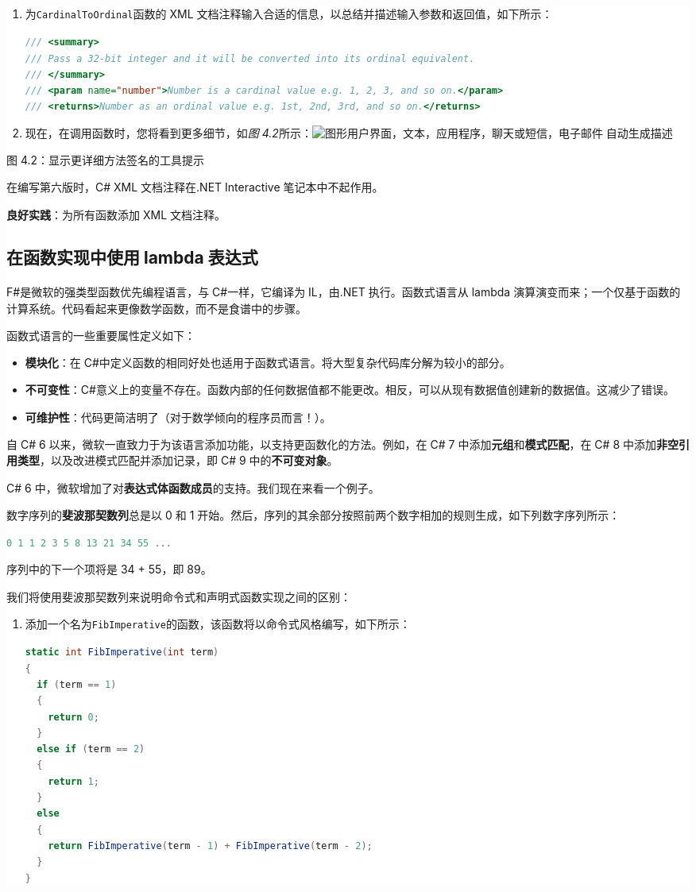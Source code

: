 1.  为`CardinalToOrdinal`函数的 XML 文档注释输入合适的信息，以总结并描述输入参数和返回值，如下所示：

    ```cs
    /// <summary>
    /// Pass a 32-bit integer and it will be converted into its ordinal equivalent.
    /// </summary>
    /// <param name="number">Number is a cardinal value e.g. 1, 2, 3, and so on.</param>
    /// <returns>Number as an ordinal value e.g. 1st, 2nd, 3rd, and so on.</returns> 
    ```

1.  现在，在调用函数时，您将看到更多细节，如*图 4.2*所示：![图形用户界面，文本，应用程序，聊天或短信，电子邮件 自动生成描述](https://github.com/OpenDocCN/freelearn-csharp-zh/raw/master/docs/cs10-dn6-mod-xplat-dev/img/B17442_04_03.png)

图 4.2：显示更详细方法签名的工具提示

在编写第六版时，C# XML 文档注释在.NET Interactive 笔记本中不起作用。

**良好实践**：为所有函数添加 XML 文档注释。

## 在函数实现中使用 lambda 表达式

F#是微软的强类型函数优先编程语言，与 C#一样，它编译为 IL，由.NET 执行。函数式语言从 lambda 演算演变而来；一个仅基于函数的计算系统。代码看起来更像数学函数，而不是食谱中的步骤。

函数式语言的一些重要属性定义如下：

+   **模块化**：在 C#中定义函数的相同好处也适用于函数式语言。将大型复杂代码库分解为较小的部分。

+   **不可变性**：C#意义上的变量不存在。函数内部的任何数据值都不能更改。相反，可以从现有数据值创建新的数据值。这减少了错误。

+   **可维护性**：代码更简洁明了（对于数学倾向的程序员而言！）。

自 C# 6 以来，微软一直致力于为该语言添加功能，以支持更函数化的方法。例如，在 C# 7 中添加**元组**和**模式匹配**，在 C# 8 中添加**非空引用类型**，以及改进模式匹配并添加记录，即 C# 9 中的**不可变对象**。

C# 6 中，微软增加了对**表达式体函数成员**的支持。我们现在来看一个例子。

数字序列的**斐波那契数列**总是以 0 和 1 开始。然后，序列的其余部分按照前两个数字相加的规则生成，如下列数字序列所示：

```cs
0 1 1 2 3 5 8 13 21 34 55 ... 
```

序列中的下一个项将是 34 + 55，即 89。

我们将使用斐波那契数列来说明命令式和声明式函数实现之间的区别：

1.  添加一个名为`FibImperative`的函数，该函数将以命令式风格编写，如下所示：

    ```cs
    static int FibImperative(int term)
    {
      if (term == 1)
      {
        return 0;
      }
      else if (term == 2)
      {
        return 1;
      }
      else
      {
        return FibImperative(term - 1) + FibImperative(term - 2);
      }
    } 
    ```
